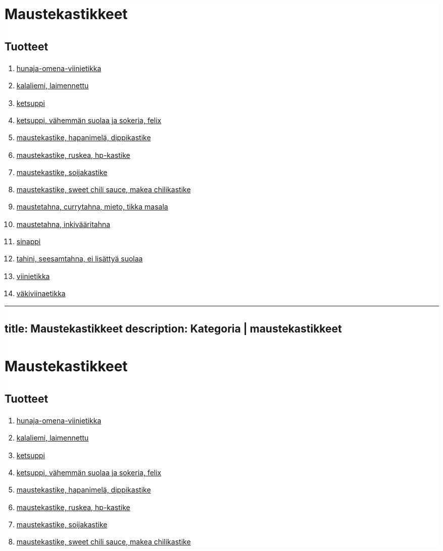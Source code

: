 # Maustekastikkeet

## Tuotteet

1. [hunaja-omena-viinietikka](/hunaja-omena-viinietikka)

1. [kalaliemi, laimennettu](/kalaliemi-laimennettu)

1. [ketsuppi](/ketsuppi)

1. [ketsuppi, vähemmän suolaa ja sokeria, felix](/ketsuppi-vahemman-suolaa-ja-sokeria-felix)

1. [maustekastike, hapanimelä, dippikastike](/maustekastike-hapanimela-dippikastike)

1. [maustekastike, ruskea, hp-kastike](/maustekastike-ruskea-hp-kastike)

1. [maustekastike, soijakastike](/maustekastike-soijakastike)

1. [maustekastike, sweet chili sauce, makea chilikastike](/maustekastike-sweet-chili-sauce-makea-chilikastike)

1. [maustetahna, currytahna, mieto, tikka masala](/maustetahna-currytahna-mieto-tikka-masala)

1. [maustetahna, inkivääritahna](/maustetahna-inkivaaritahna)

1. [sinappi](/sinappi)

1. [tahini, seesamtahna, ei lisättyä suolaa](/tahini-seesamtahna-ei-lisattya-suolaa)

1. [viinietikka](/viinietikka)

1. [väkiviinaetikka](/vakiviinaetikka)
---
title: Maustekastikkeet
description: Kategoria | maustekastikkeet
---

# Maustekastikkeet

## Tuotteet

1. [hunaja-omena-viinietikka](/hunaja-omena-viinietikka)

1. [kalaliemi, laimennettu](/kalaliemi-laimennettu)

1. [ketsuppi](/ketsuppi)

1. [ketsuppi, vähemmän suolaa ja sokeria, felix](/ketsuppi-vahemman-suolaa-ja-sokeria-felix)

1. [maustekastike, hapanimelä, dippikastike](/maustekastike-hapanimela-dippikastike)

1. [maustekastike, ruskea, hp-kastike](/maustekastike-ruskea-hp-kastike)

1. [maustekastike, soijakastike](/maustekastike-soijakastike)

1. [maustekastike, sweet chili sauce, makea chilikastike](/maustekastike-sweet-chili-sauce-makea-chilikastike)
